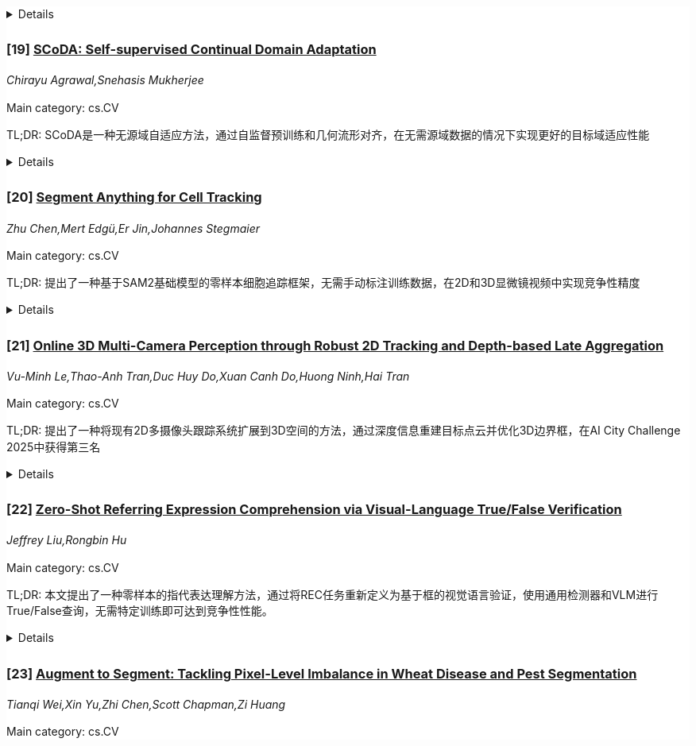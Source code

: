 <details><summary>Details</summary></details>


### [19] [SCoDA: Self-supervised Continual Domain Adaptation](https://arxiv.org/abs/2509.09935)
*Chirayu Agrawal,Snehasis Mukherjee*

Main category: cs.CV

TL;DR: SCoDA是一种无源域自适应方法，通过自监督预训练和几何流形对齐，在无需源域数据的情况下实现更好的目标域适应性能


<details><summary>Details</summary></details>


### [20] [Segment Anything for Cell Tracking](https://arxiv.org/abs/2509.09943)
*Zhu Chen,Mert Edgü,Er Jin,Johannes Stegmaier*

Main category: cs.CV

TL;DR: 提出了一种基于SAM2基础模型的零样本细胞追踪框架，无需手动标注训练数据，在2D和3D显微镜视频中实现竞争性精度


<details><summary>Details</summary></details>


### [21] [Online 3D Multi-Camera Perception through Robust 2D Tracking and Depth-based Late Aggregation](https://arxiv.org/abs/2509.09946)
*Vu-Minh Le,Thao-Anh Tran,Duc Huy Do,Xuan Canh Do,Huong Ninh,Hai Tran*

Main category: cs.CV

TL;DR: 提出了一种将现有2D多摄像头跟踪系统扩展到3D空间的方法，通过深度信息重建目标点云并优化3D边界框，在AI City Challenge 2025中获得第三名


<details><summary>Details</summary></details>


### [22] [Zero-Shot Referring Expression Comprehension via Visual-Language True/False Verification](https://arxiv.org/abs/2509.09958)
*Jeffrey Liu,Rongbin Hu*

Main category: cs.CV

TL;DR: 本文提出了一种零样本的指代表达理解方法，通过将REC任务重新定义为基于框的视觉语言验证，使用通用检测器和VLM进行True/False查询，无需特定训练即可达到竞争性性能。


<details><summary>Details</summary></details>


### [23] [Augment to Segment: Tackling Pixel-Level Imbalance in Wheat Disease and Pest Segmentation](https://arxiv.org/abs/2509.09961)
*Tianqi Wei,Xin Yu,Zhi Chen,Scott Chapman,Zi Huang*

Main category: cs.CV

